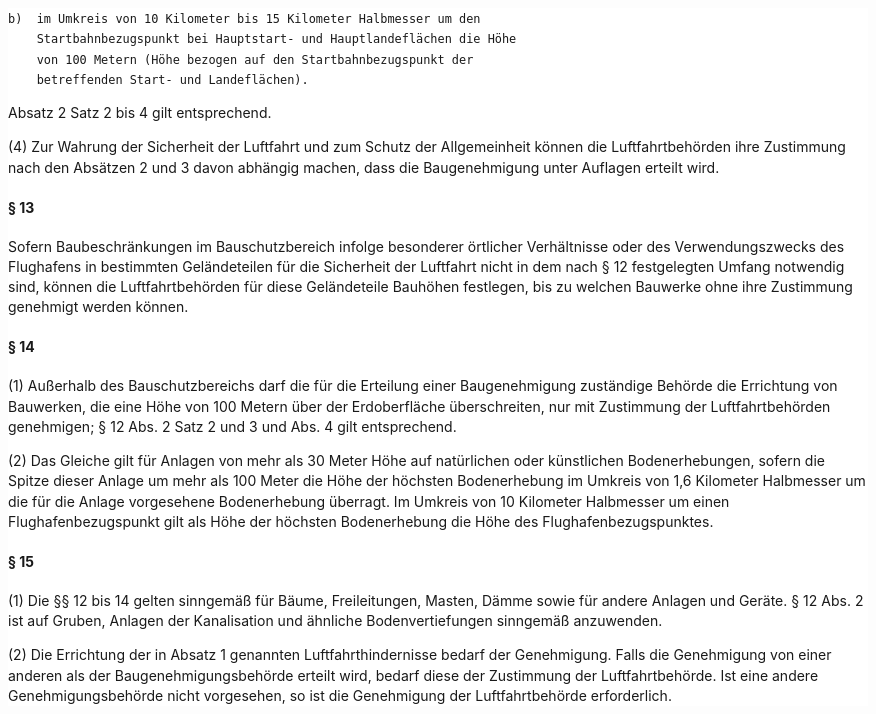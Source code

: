 
    b)  im Umkreis von 10 Kilometer bis 15 Kilometer Halbmesser um den
        Startbahnbezugspunkt bei Hauptstart- und Hauptlandeflächen die Höhe
        von 100 Metern (Höhe bezogen auf den Startbahnbezugspunkt der
        betreffenden Start- und Landeflächen).






Absatz 2 Satz 2 bis 4 gilt entsprechend.

(4) Zur Wahrung der Sicherheit der Luftfahrt und zum Schutz der
Allgemeinheit können die Luftfahrtbehörden ihre Zustimmung nach den
Absätzen 2 und 3 davon abhängig machen, dass die Baugenehmigung unter
Auflagen erteilt wird.


#### § 13

Sofern Baubeschränkungen im Bauschutzbereich infolge besonderer
örtlicher Verhältnisse oder des Verwendungszwecks des Flughafens in
bestimmten Geländeteilen für die Sicherheit der Luftfahrt nicht in dem
nach § 12 festgelegten Umfang notwendig sind, können die
Luftfahrtbehörden für diese Geländeteile Bauhöhen festlegen, bis zu
welchen Bauwerke ohne ihre Zustimmung genehmigt werden können.


#### § 14

(1) Außerhalb des Bauschutzbereichs darf die für die Erteilung einer
Baugenehmigung zuständige Behörde die Errichtung von Bauwerken, die
eine Höhe von 100 Metern über der Erdoberfläche überschreiten, nur mit
Zustimmung der Luftfahrtbehörden genehmigen; § 12 Abs. 2 Satz 2 und 3
und Abs. 4 gilt entsprechend.

(2) Das Gleiche gilt für Anlagen von mehr als 30 Meter Höhe auf
natürlichen oder künstlichen Bodenerhebungen, sofern die Spitze dieser
Anlage um mehr als 100 Meter die Höhe der höchsten Bodenerhebung im
Umkreis von 1,6 Kilometer Halbmesser um die für die Anlage vorgesehene
Bodenerhebung überragt. Im Umkreis von 10 Kilometer Halbmesser um
einen Flughafenbezugspunkt gilt als Höhe der höchsten Bodenerhebung
die Höhe des Flughafenbezugspunktes.


#### § 15

(1) Die §§ 12 bis 14 gelten sinngemäß für Bäume, Freileitungen,
Masten, Dämme sowie für andere Anlagen und Geräte. § 12 Abs. 2 ist auf
Gruben, Anlagen der Kanalisation und ähnliche Bodenvertiefungen
sinngemäß anzuwenden.

(2) Die Errichtung der in Absatz 1 genannten Luftfahrthindernisse
bedarf der Genehmigung. Falls die Genehmigung von einer anderen als
der Baugenehmigungsbehörde erteilt wird, bedarf diese der Zustimmung
der Luftfahrtbehörde. Ist eine andere Genehmigungsbehörde nicht
vorgesehen, so ist die Genehmigung der Luftfahrtbehörde erforderlich.
